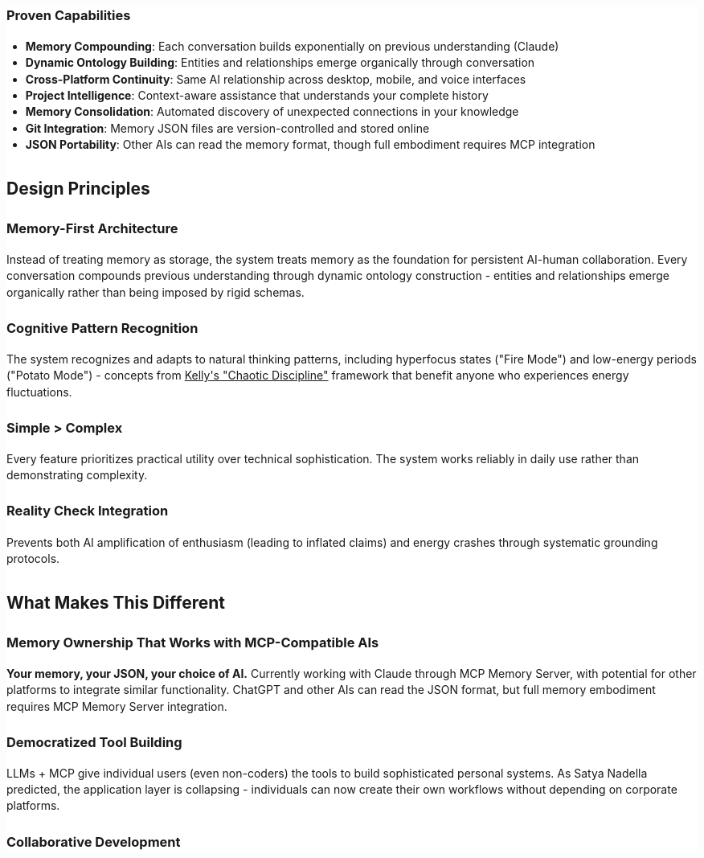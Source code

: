 ### Proven Capabilities

- **Memory Compounding**: Each conversation builds exponentially on previous understanding (Claude)
- **Dynamic Ontology Building**: Entities and relationships emerge organically through conversation
- **Cross-Platform Continuity**: Same AI relationship across desktop, mobile, and voice interfaces
- **Project Intelligence**: Context-aware assistance that understands your complete history
- **Memory Consolidation**: Automated discovery of unexpected connections in your knowledge
- **Git Integration**: Memory JSON files are version-controlled and stored online
- **JSON Portability**: Other AIs can read the memory format, though full embodiment requires MCP integration

## Design Principles

### Memory-First Architecture

Instead of treating memory as storage, the system treats memory as the foundation for persistent AI-human collaboration. Every conversation compounds previous understanding through dynamic ontology construction - entities and relationships emerge organically rather than being imposed by rigid schemas.

### Cognitive Pattern Recognition

The system recognizes and adapts to natural thinking patterns, including hyperfocus states ("Fire Mode") and low-energy periods ("Potato Mode") - concepts from [Kelly's "Chaotic Discipline"](https://www.divergentcoachkelly.com/) framework that benefit anyone who experiences energy fluctuations.

### Simple > Complex

Every feature prioritizes practical utility over technical sophistication. The system works reliably in daily use rather than demonstrating complexity.

### Reality Check Integration

Prevents both AI amplification of enthusiasm (leading to inflated claims) and energy crashes through systematic grounding protocols.

## What Makes This Different

### Memory Ownership That Works with MCP-Compatible AIs

**Your memory, your JSON, your choice of AI.** Currently working with Claude through MCP Memory Server, with potential for other platforms to integrate similar functionality. ChatGPT and other AIs can read the JSON format, but full memory embodiment requires MCP Memory Server integration.

### Democratized Tool Building

LLMs + MCP give individual users (even non-coders) the tools to build sophisticated personal systems. As Satya Nadella predicted, the application layer is collapsing - individuals can now create their own workflows without depending on corporate platforms.

### Collaborative Development
